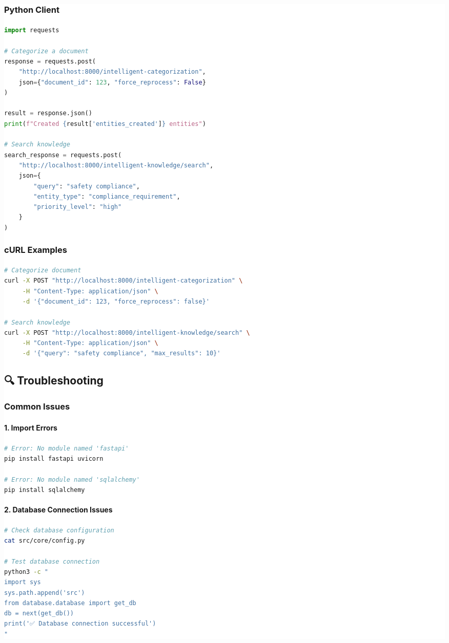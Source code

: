 ### Python Client
```python
import requests

# Categorize a document
response = requests.post(
    "http://localhost:8000/intelligent-categorization",
    json={"document_id": 123, "force_reprocess": False}
)

result = response.json()
print(f"Created {result['entities_created']} entities")

# Search knowledge
search_response = requests.post(
    "http://localhost:8000/intelligent-knowledge/search",
    json={
        "query": "safety compliance",
        "entity_type": "compliance_requirement",
        "priority_level": "high"
    }
)
```

### cURL Examples
```bash
# Categorize document
curl -X POST "http://localhost:8000/intelligent-categorization" \
     -H "Content-Type: application/json" \
     -d '{"document_id": 123, "force_reprocess": false}'

# Search knowledge
curl -X POST "http://localhost:8000/intelligent-knowledge/search" \
     -H "Content-Type: application/json" \
     -d '{"query": "safety compliance", "max_results": 10}'
```

## 🔍 Troubleshooting

### Common Issues

#### 1. Import Errors
```bash
# Error: No module named 'fastapi'
pip install fastapi uvicorn

# Error: No module named 'sqlalchemy'
pip install sqlalchemy
```

#### 2. Database Connection Issues
```bash
# Check database configuration
cat src/core/config.py

# Test database connection
python3 -c "
import sys
sys.path.append('src')
from database.database import get_db
db = next(get_db())
print('✅ Database connection successful')
"
```